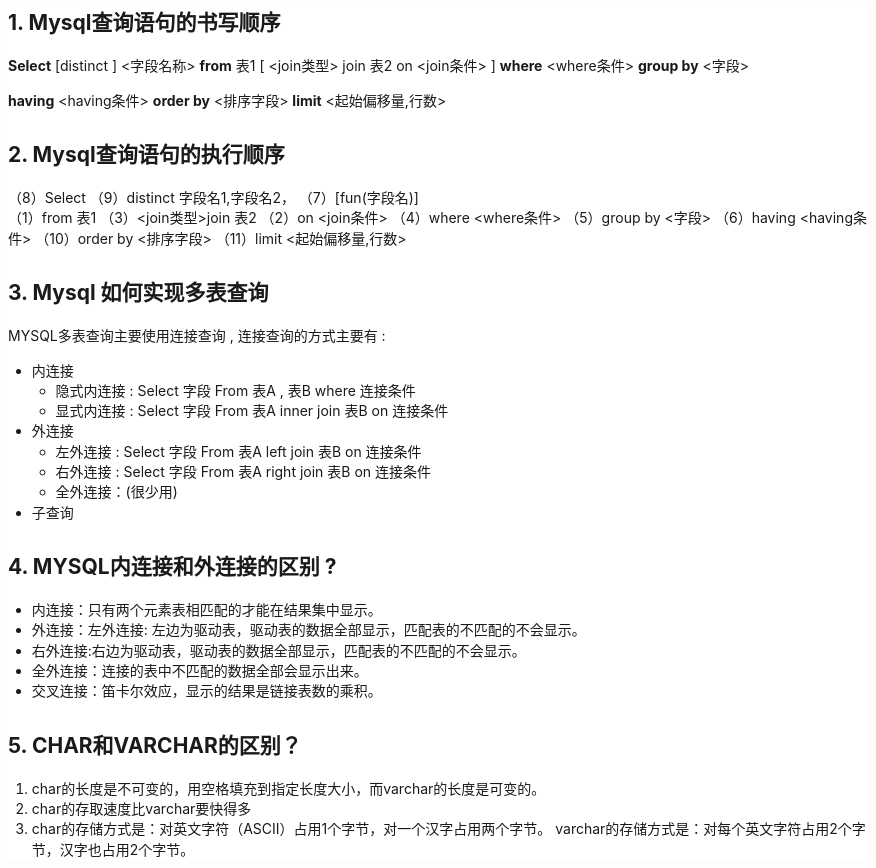 

## 1. Mysql查询语句的书写顺序

**Select**   [distinct ]  <字段名称>  **from**  表1   [ <join类型>  join 表2  on <join条件>   ]  **where** <where条件>  **group by** <字段> 

**having** <having条件>   **order by** <排序字段>  **limit** <起始偏移量,行数>

## 2. Mysql查询语句的执行顺序

（8）Select
（9）distinct 字段名1,字段名2，
（7）[fun(字段名)]  
（1）from 表1
（3）<join类型>join 表2 
（2）on <join条件> 
（4）where <where条件> 
（5）group by <字段> 
（6）having <having条件> 
（10）order by <排序字段> 
（11）limit <起始偏移量,行数>

## 3. Mysql 如何实现多表查询

MYSQL多表查询主要使用连接查询  , 连接查询的方式主要有 : 

- 内连接  
  - 隐式内连接 :  Select 字段   From 表A , 表B where 连接条件
  - 显式内连接  :  Select 字段   From 表A  inner join  表B  on 连接条件
- 外连接
  - 左外连接 : Select 字段   From 表A  left join  表B  on 连接条件
  - 右外连接 : Select 字段   From 表A  right join  表B  on 连接条件
  - 全外连接：(很少用)
- 子查询



## 4. MYSQL内连接和外连接的区别 ? 

- 内连接：只有两个元素表相匹配的才能在结果集中显示。
- 外连接：左外连接: 左边为驱动表，驱动表的数据全部显示，匹配表的不匹配的不会显示。
- 右外连接:右边为驱动表，驱动表的数据全部显示，匹配表的不匹配的不会显示。
- 全外连接：连接的表中不匹配的数据全部会显示出来。
- 交叉连接：笛卡尔效应，显示的结果是链接表数的乘积。



## 5. CHAR和VARCHAR的区别？

1. char的长度是不可变的，用空格填充到指定长度大小，而varchar的长度是可变的。
2. char的存取速度比varchar要快得多
3. char的存储方式是：对英文字符（ASCII）占用1个字节，对一个汉字占用两个字节。
   varchar的存储方式是：对每个英文字符占用2个字节，汉字也占用2个字节。
